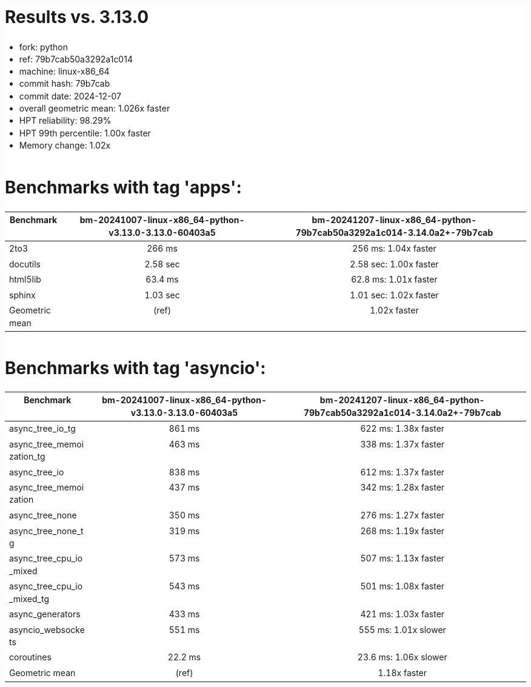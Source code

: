 # Results vs. 3.13.0

- fork: python
- ref: 79b7cab50a3292a1c014
- machine: linux-x86_64
- commit hash: 79b7cab
- commit date: 2024-12-07
- overall geometric mean: 1.026x faster
- HPT reliability: 98.29%
- HPT 99th percentile: 1.00x faster
- Memory change: 1.02x

Benchmarks with tag 'apps':
===========================

| Benchmark      | bm-20241007-linux-x86_64-python-v3.13.0-3.13.0-60403a5 | bm-20241207-linux-x86_64-python-79b7cab50a3292a1c014-3.14.0a2+-79b7cab |
|----------------|:------------------------------------------------------:|:----------------------------------------------------------------------:|
| 2to3           | 266 ms                                                 | 256 ms: 1.04x faster                                                   |
| docutils       | 2.58 sec                                               | 2.58 sec: 1.00x faster                                                 |
| html5lib       | 63.4 ms                                                | 62.8 ms: 1.01x faster                                                  |
| sphinx         | 1.03 sec                                               | 1.01 sec: 1.02x faster                                                 |
| Geometric mean | (ref)                                                  | 1.02x faster                                                           |

Benchmarks with tag 'asyncio':
==============================

| Benchmark                  | bm-20241007-linux-x86_64-python-v3.13.0-3.13.0-60403a5 | bm-20241207-linux-x86_64-python-79b7cab50a3292a1c014-3.14.0a2+-79b7cab |
|----------------------------|:------------------------------------------------------:|:----------------------------------------------------------------------:|
| async_tree_io_tg           | 861 ms                                                 | 622 ms: 1.38x faster                                                   |
| async_tree_memoization_tg  | 463 ms                                                 | 338 ms: 1.37x faster                                                   |
| async_tree_io              | 838 ms                                                 | 612 ms: 1.37x faster                                                   |
| async_tree_memoization     | 437 ms                                                 | 342 ms: 1.28x faster                                                   |
| async_tree_none            | 350 ms                                                 | 276 ms: 1.27x faster                                                   |
| async_tree_none_tg         | 319 ms                                                 | 268 ms: 1.19x faster                                                   |
| async_tree_cpu_io_mixed    | 573 ms                                                 | 507 ms: 1.13x faster                                                   |
| async_tree_cpu_io_mixed_tg | 543 ms                                                 | 501 ms: 1.08x faster                                                   |
| async_generators           | 433 ms                                                 | 421 ms: 1.03x faster                                                   |
| asyncio_websockets         | 551 ms                                                 | 555 ms: 1.01x slower                                                   |
| coroutines                 | 22.2 ms                                                | 23.6 ms: 1.06x slower                                                  |
| Geometric mean             | (ref)                                                  | 1.18x faster                                                           |
